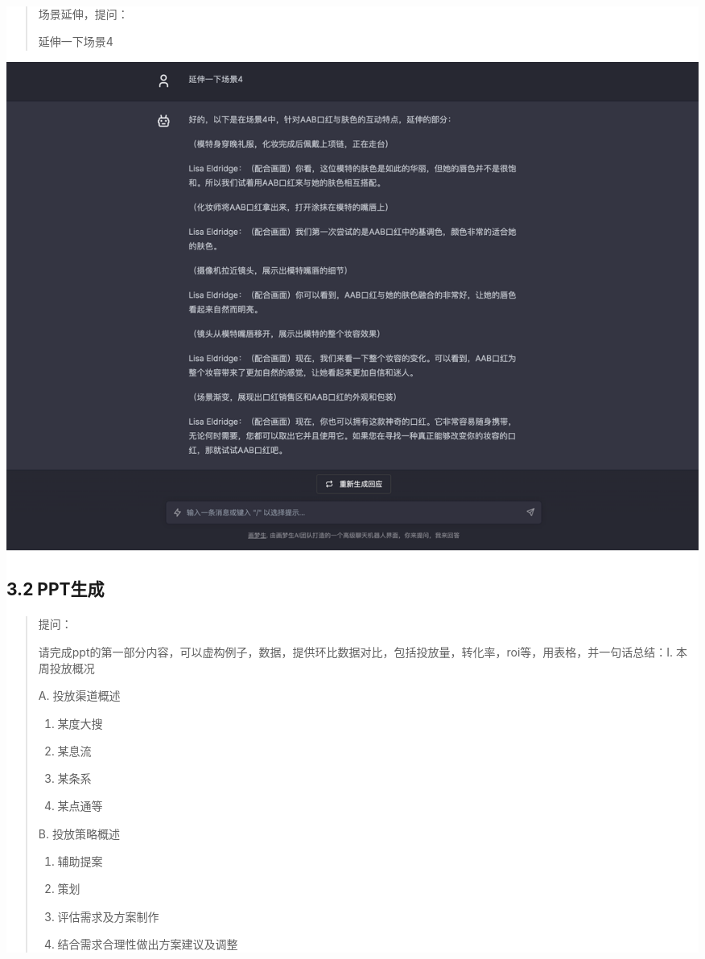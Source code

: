 > 场景延伸，提问：
>
> 延伸一下场景4

![image-20230417182813636](20分钟入门ChatGPT.assets/image-20230417182813636.png)

## 3.2 PPT生成

> 提问：
>
> 请完成ppt的第一部分内容，可以虚构例子，数据，提供环比数据对比，包括投放量，转化率，roi等，用表格，并一句话总结：I. 本周投放概况
>
> A. 投放渠道概述
>
> 1. 某度大搜
>
> 2. 某息流
>
> 3. 某条系
>
> 4. 某点通等
>
> B. 投放策略概述
>
> 1. 辅助提案
>
> 2. 策划
> 3. 评估需求及方案制作
>
> 4. 结合需求合理性做出方案建议及调整
